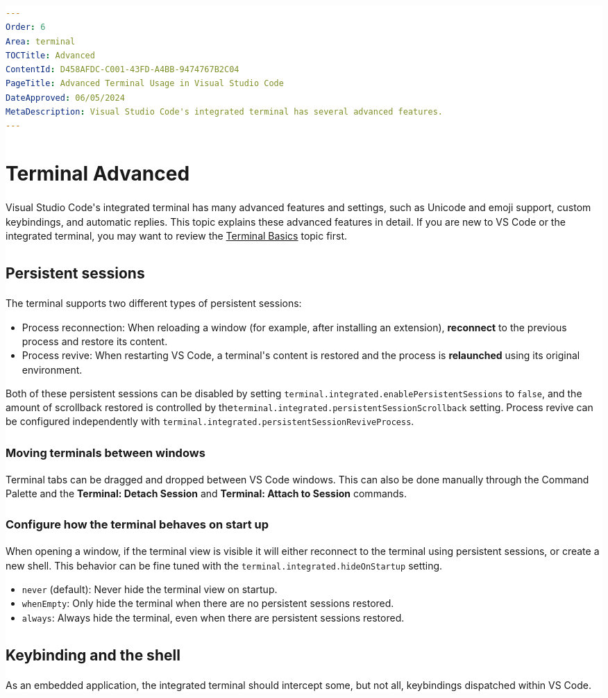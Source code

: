 ```yaml
---
Order: 6
Area: terminal
TOCTitle: Advanced
ContentId: D458AFDC-C001-43FD-A4BB-9474767B2C04
PageTitle: Advanced Terminal Usage in Visual Studio Code
DateApproved: 06/05/2024
MetaDescription: Visual Studio Code's integrated terminal has several advanced features.
---
```

# Terminal Advanced

Visual Studio Code's integrated terminal has many advanced features and settings, such as Unicode and emoji support, custom keybindings, and automatic replies. This topic explains these advanced features in detail. If you are new to VS Code or the integrated terminal, you may want to review the [Terminal Basics](/docs/terminal/basics.md) topic first.

## Persistent sessions

The terminal supports two different types of persistent sessions:

* Process reconnection: When reloading a window (for example, after installing an extension), **reconnect** to the previous process and restore its content.
* Process revive: When restarting VS Code, a terminal's content is restored and the process is **relaunched** using its original environment.

Both of these persistent sessions can be disabled by setting `terminal.integrated.enablePersistentSessions` to `false`, and the amount of scrollback restored is controlled by the`terminal.integrated.persistentSessionScrollback` setting. Process revive can be configured independently with `terminal.integrated.persistentSessionReviveProcess`.

### Moving terminals between windows

Terminal tabs can be dragged and dropped between VS Code windows. This can also be done manually through the Command Palette and the **Terminal: Detach Session** and **Terminal: Attach to Session** commands.

### Configure how the terminal behaves on start up

When opening a window, if the terminal view is visible it will either reconnect to the terminal using persistent sessions, or create a new shell. This behavior can be fine tuned with the `terminal.integrated.hideOnStartup` setting.

* `never` (default): Never hide the terminal view on startup.
* `whenEmpty`: Only hide the terminal when there are no persistent sessions restored.
* `always`: Always hide the terminal, even when there are persistent sessions restored.

## Keybinding and the shell

As an embedded application, the integrated terminal should intercept some, but not all, keybindings dispatched within VS Code.
